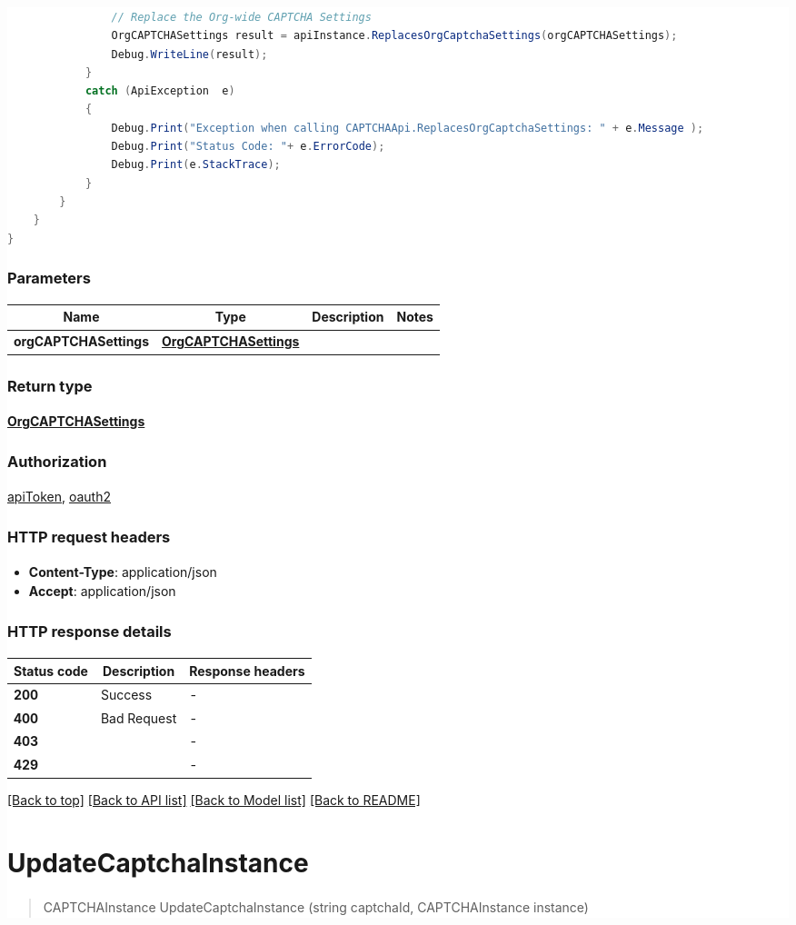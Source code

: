 ```csharp
                // Replace the Org-wide CAPTCHA Settings
                OrgCAPTCHASettings result = apiInstance.ReplacesOrgCaptchaSettings(orgCAPTCHASettings);
                Debug.WriteLine(result);
            }
            catch (ApiException  e)
            {
                Debug.Print("Exception when calling CAPTCHAApi.ReplacesOrgCaptchaSettings: " + e.Message );
                Debug.Print("Status Code: "+ e.ErrorCode);
                Debug.Print(e.StackTrace);
            }
        }
    }
}
```

### Parameters

Name | Type | Description  | Notes
------------- | ------------- | ------------- | -------------
 **orgCAPTCHASettings** | [**OrgCAPTCHASettings**](OrgCAPTCHASettings.md)|  | 

### Return type

[**OrgCAPTCHASettings**](OrgCAPTCHASettings.md)

### Authorization

[apiToken](../README.md#apiToken), [oauth2](../README.md#oauth2)

### HTTP request headers

 - **Content-Type**: application/json
 - **Accept**: application/json


### HTTP response details
| Status code | Description | Response headers |
|-------------|-------------|------------------|
| **200** | Success |  -  |
| **400** | Bad Request |  -  |
| **403** |  |  -  |
| **429** |  |  -  |

[[Back to top]](#) [[Back to API list]](../README.md#documentation-for-api-endpoints) [[Back to Model list]](../README.md#documentation-for-models) [[Back to README]](../README.md)

<a name="updatecaptchainstance"></a>
# **UpdateCaptchaInstance**
> CAPTCHAInstance UpdateCaptchaInstance (string captchaId, CAPTCHAInstance instance)
